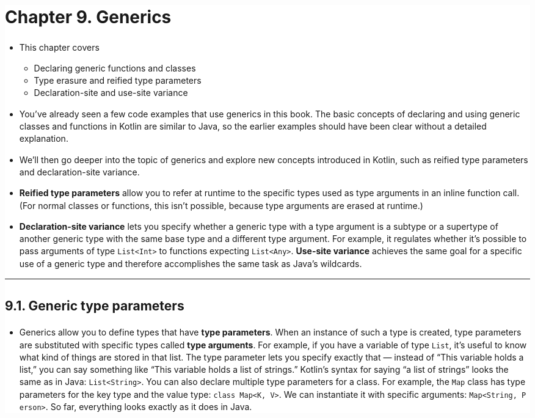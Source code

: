 # Chapter 9. Generics

* This chapter covers 
  * Declaring generic functions and classes 
  * Type erasure and reified type parameters 
  * Declaration-site and use-site variance

* You’ve already seen a few code examples that use generics in this book. The basic concepts of declaring and using 
generic classes and functions in Kotlin are similar to Java, so the earlier examples should have been clear without a 
detailed explanation.

* We’ll then go deeper into the topic of generics and explore new concepts introduced in Kotlin, such as reified type 
parameters and declaration-site variance.

* **Reified type parameters** allow you to refer at runtime to the specific types used as type arguments in an inline 
function call. (For normal classes or functions, this isn’t possible, because type arguments are erased at runtime.)

* **Declaration-site variance** lets you specify whether a generic type with a type argument is a subtype or a 
supertype of another generic type with the same base type and a different type argument. For example, it regulates 
whether it’s possible to pass arguments of type `List<Int>` to functions expecting `List<Any>`. **Use-site variance** 
achieves the same goal for a specific use of a generic type and therefore accomplishes the same task as Java’s 
wildcards.

---

## 9.1. Generic type parameters

* Generics allow you to define types that have **type parameters**. When an instance of such a type is created, type 
parameters are substituted with specific types called **type arguments**. For example, if you have a variable of type 
`List`, it’s useful to know what kind of things are stored in that list. The type parameter lets you specify exactly 
that — instead of “This variable holds a list,” you can say something like “This variable holds a list of strings.” 
Kotlin’s syntax for saying “a list of strings” looks the same as in Java: `List<String>`. You can also declare multiple 
type parameters for a class. For example, the `Map` class has type parameters for the key type and the value type: 
`class Map<K, V>`. We can instantiate it with specific arguments: `Map<String, Person>`. So far, everything looks 
exactly as it does in Java.

